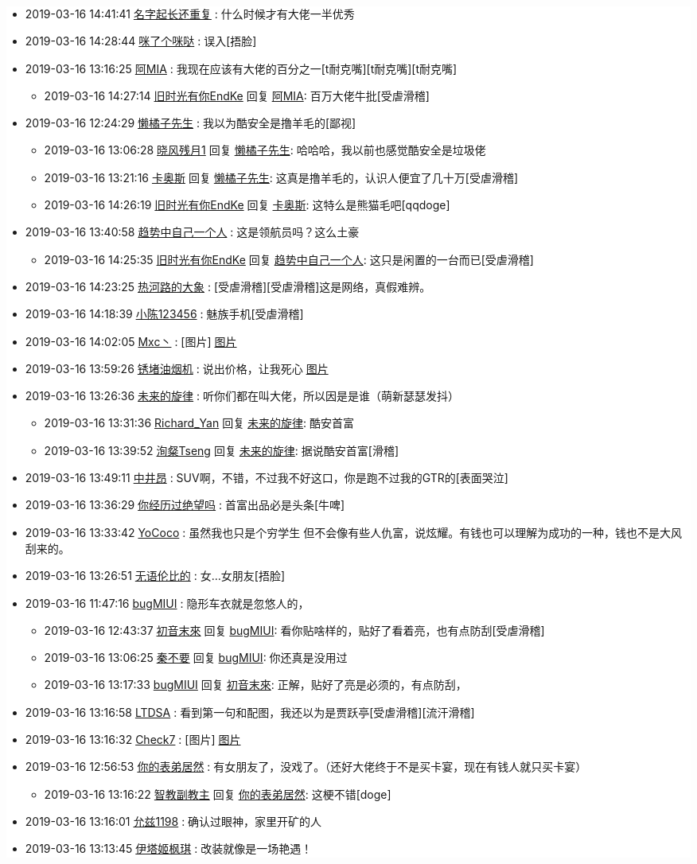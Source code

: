 - 2019-03-16 14:41:41 [名字起长还重复](uid=485854) : 什么时候才有大佬一半优秀 

- 2019-03-16 14:28:44 [咪了个咪哒](uid=1201423) : 误入[捂脸] 

- 2019-03-16 13:16:25 [阿MIA](uid=2253869) : 我现在应该有大佬的百分之一[t耐克嘴][t耐克嘴][t耐克嘴] 

    - 2019-03-16 14:27:14 [旧时光有你EndKe](uid=730697) 回复 [阿MIA](uid=2253869): 百万大佬牛批[受虐滑稽] 

- 2019-03-16 12:24:29 [懒橘子先生](uid=1541485) : 我以为酷安全是撸羊毛的[鄙视] 

    - 2019-03-16 13:06:28 [晓风残月1](uid=1716744) 回复 [懒橘子先生](uid=1541485): 哈哈哈，我以前也感觉酷安全是垃圾佬 

    - 2019-03-16 13:21:16 [卡奥斯](uid=729286) 回复 [懒橘子先生](uid=1541485): 这真是撸羊毛的，认识人便宜了几十万[受虐滑稽] 

    - 2019-03-16 14:26:19 [旧时光有你EndKe](uid=730697) 回复 [卡奥斯](uid=729286): 这特么是熊猫毛吧[qqdoge] 

- 2019-03-16 13:40:58 [趋势中自己一个人](uid=770490) : 这是领航员吗？这么土豪 

    - 2019-03-16 14:25:35 [旧时光有你EndKe](uid=730697) 回复 [趋势中自己一个人](uid=770490): 这只是闲置的一台而已[受虐滑稽] 

- 2019-03-16 14:23:25 [热河路的大象](uid=1317540) : [受虐滑稽][受虐滑稽]这是网络，真假难辨。 

- 2019-03-16 14:18:39 [小陈123456](uid=1520843) : 魅族手机[受虐滑稽] 

- 2019-03-16 14:02:05 [Mxc丶](uid=811148) : [图片] [图片](http://image.coolapk.com/feed/2019/0316/14/811148_1552716123_3997@921x914.jpg)

- 2019-03-16 13:59:26 [锈堵油烟机](uid=1631444) : 说出价格，让我死心 [图片](http://image.coolapk.com/feed/2019/0306/22/1631444_1551883652_7549@640x536.jpg)

- 2019-03-16 13:26:36 [未来的旋律](uid=2316599) : 听你们都在叫大佬，所以因是是谁（萌新瑟瑟发抖） 

    - 2019-03-16 13:31:36 [Richard_Yan](uid=770956) 回复 [未来的旋律](uid=2316599): 酷安首富 

    - 2019-03-16 13:39:52 [洵粲Tseng](uid=967813) 回复 [未来的旋律](uid=2316599): 据说酷安首富[滑稽] 

- 2019-03-16 13:49:11 [中井昂](uid=1842098) : SUV啊，不错，不过我不好这口，你是跑不过我的GTR的[表面哭泣] 

- 2019-03-16 13:36:29 [你经历过绝望吗](uid=657890) : 首富出品必是头条[牛啤] 

- 2019-03-16 13:33:42 [YoCoco](uid=1563817) : 虽然我也只是个穷学生  但不会像有些人仇富，说炫耀。有钱也可以理解为成功的一种，钱也不是大风刮来的。 

- 2019-03-16 13:26:51 [无语伦比的](uid=1499002) : 女…女朋友[捂脸] 

- 2019-03-16 11:47:16 [bugMIUI](uid=797479) : 隐形车衣就是忽悠人的， 

    - 2019-03-16 12:43:37 [初音末來](uid=1638180) 回复 [bugMIUI](uid=797479): 看你贴啥样的，贴好了看着亮，也有点防刮[受虐滑稽] 

    - 2019-03-16 13:06:25 [秦不要](uid=643410) 回复 [bugMIUI](uid=797479): 你还真是没用过 

    - 2019-03-16 13:17:33 [bugMIUI](uid=797479) 回复 [初音末來](uid=1638180): 正解，贴好了亮是必须的，有点防刮， 

- 2019-03-16 13:16:58 [LTDSA](uid=1111170) : 看到第一句和配图，我还以为是贾跃亭[受虐滑稽][流汗滑稽] 

- 2019-03-16 13:16:32 [Check7](uid=2474522) : [图片] [图片](http://image.coolapk.com/feed/2019/0316/13/2474522_1552713389_9625@395x508.jpg)

- 2019-03-16 12:56:53 [你的表弟居然](uid=710152) : 有女朋友了，没戏了。（还好大佬终于不是买卡宴，现在有钱人就只买卡宴） 

    - 2019-03-16 13:16:22 [智教副教主](uid=442546) 回复 [你的表弟居然](uid=710152): 这梗不错[doge] 

- 2019-03-16 13:16:01 [允兹1198](uid=664705) : 确认过眼神，家里开矿的人 

- 2019-03-16 13:13:45 [伊塔姬枫琪](uid=1876691) : 改装就像是一场艳遇！ 

